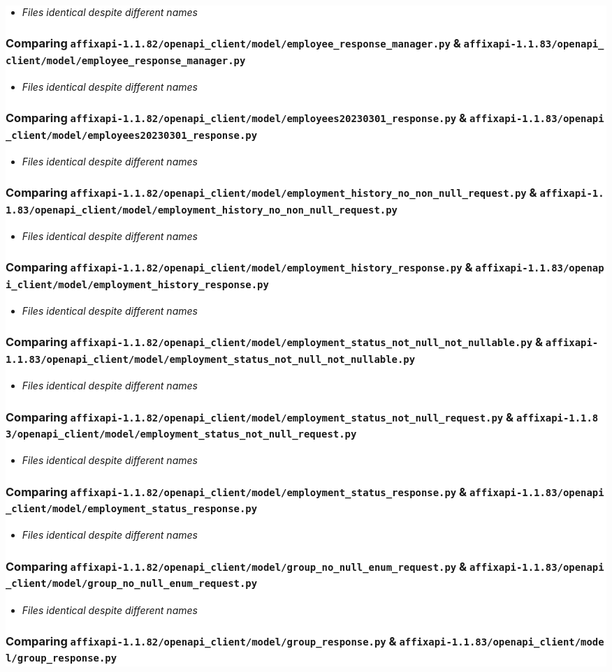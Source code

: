  * *Files identical despite different names*

### Comparing `affixapi-1.1.82/openapi_client/model/employee_response_manager.py` & `affixapi-1.1.83/openapi_client/model/employee_response_manager.py`

 * *Files identical despite different names*

### Comparing `affixapi-1.1.82/openapi_client/model/employees20230301_response.py` & `affixapi-1.1.83/openapi_client/model/employees20230301_response.py`

 * *Files identical despite different names*

### Comparing `affixapi-1.1.82/openapi_client/model/employment_history_no_non_null_request.py` & `affixapi-1.1.83/openapi_client/model/employment_history_no_non_null_request.py`

 * *Files identical despite different names*

### Comparing `affixapi-1.1.82/openapi_client/model/employment_history_response.py` & `affixapi-1.1.83/openapi_client/model/employment_history_response.py`

 * *Files identical despite different names*

### Comparing `affixapi-1.1.82/openapi_client/model/employment_status_not_null_not_nullable.py` & `affixapi-1.1.83/openapi_client/model/employment_status_not_null_not_nullable.py`

 * *Files identical despite different names*

### Comparing `affixapi-1.1.82/openapi_client/model/employment_status_not_null_request.py` & `affixapi-1.1.83/openapi_client/model/employment_status_not_null_request.py`

 * *Files identical despite different names*

### Comparing `affixapi-1.1.82/openapi_client/model/employment_status_response.py` & `affixapi-1.1.83/openapi_client/model/employment_status_response.py`

 * *Files identical despite different names*

### Comparing `affixapi-1.1.82/openapi_client/model/group_no_null_enum_request.py` & `affixapi-1.1.83/openapi_client/model/group_no_null_enum_request.py`

 * *Files identical despite different names*

### Comparing `affixapi-1.1.82/openapi_client/model/group_response.py` & `affixapi-1.1.83/openapi_client/model/group_response.py`
